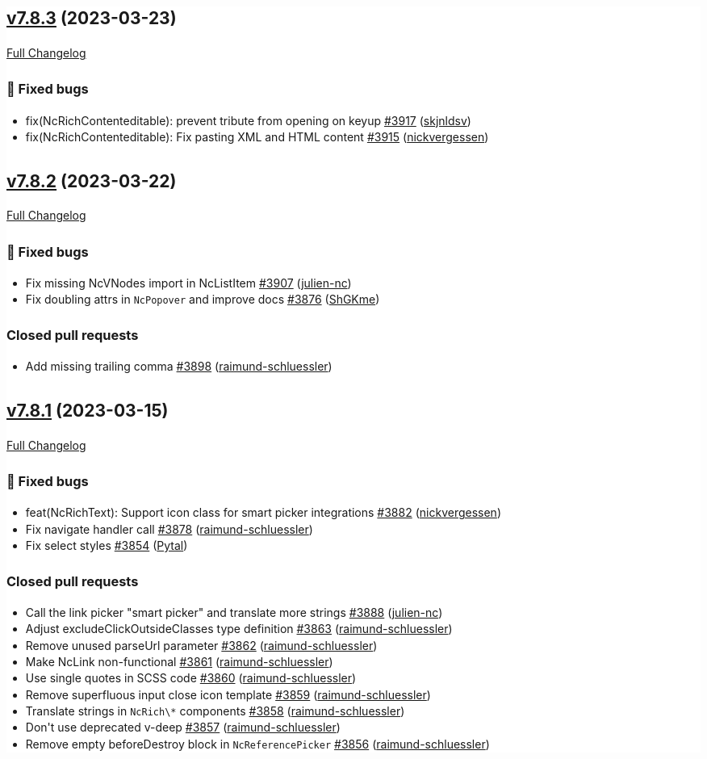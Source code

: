## [v7.8.3](https://github.com/nextcloud/nextcloud-vue/tree/v7.8.3) (2023-03-23)

[Full Changelog](https://github.com/nextcloud/nextcloud-vue/compare/v7.8.2...v7.8.3)

### :bug: Fixed bugs

- fix\(NcRichContenteditable\): prevent tribute from opening on keyup [\#3917](https://github.com/nextcloud/nextcloud-vue/pull/3917) ([skjnldsv](https://github.com/skjnldsv))
- fix\(NcRichContenteditable\): Fix pasting XML and HTML content [\#3915](https://github.com/nextcloud/nextcloud-vue/pull/3915) ([nickvergessen](https://github.com/nickvergessen))

## [v7.8.2](https://github.com/nextcloud/nextcloud-vue/tree/v7.8.2) (2023-03-22)

[Full Changelog](https://github.com/nextcloud/nextcloud-vue/compare/v7.8.1...v7.8.2)

### :bug: Fixed bugs

- Fix missing NcVNodes import in NcListItem [\#3907](https://github.com/nextcloud/nextcloud-vue/pull/3907) ([julien-nc](https://github.com/julien-nc))
- Fix doubling attrs in `NcPopover` and improve docs [\#3876](https://github.com/nextcloud/nextcloud-vue/pull/3876) ([ShGKme](https://github.com/ShGKme))

### Closed pull requests

- Add missing trailing comma [\#3898](https://github.com/nextcloud/nextcloud-vue/pull/3898) ([raimund-schluessler](https://github.com/raimund-schluessler))

## [v7.8.1](https://github.com/nextcloud/nextcloud-vue/tree/v7.8.1) (2023-03-15)

[Full Changelog](https://github.com/nextcloud/nextcloud-vue/compare/v7.8.0...v7.8.1)

### :bug: Fixed bugs

- feat\(NcRichText\): Support icon class for smart picker integrations [\#3882](https://github.com/nextcloud/nextcloud-vue/pull/3882) ([nickvergessen](https://github.com/nickvergessen))
- Fix navigate handler call [\#3878](https://github.com/nextcloud/nextcloud-vue/pull/3878) ([raimund-schluessler](https://github.com/raimund-schluessler))
- Fix select styles [\#3854](https://github.com/nextcloud/nextcloud-vue/pull/3854) ([Pytal](https://github.com/Pytal))

### Closed pull requests

- Call the link picker "smart picker" and translate more strings [\#3888](https://github.com/nextcloud/nextcloud-vue/pull/3888) ([julien-nc](https://github.com/julien-nc))
- Adjust excludeClickOutsideClasses type definition [\#3863](https://github.com/nextcloud/nextcloud-vue/pull/3863) ([raimund-schluessler](https://github.com/raimund-schluessler))
- Remove unused parseUrl parameter [\#3862](https://github.com/nextcloud/nextcloud-vue/pull/3862) ([raimund-schluessler](https://github.com/raimund-schluessler))
- Make NcLink non-functional [\#3861](https://github.com/nextcloud/nextcloud-vue/pull/3861) ([raimund-schluessler](https://github.com/raimund-schluessler))
- Use single quotes in SCSS code [\#3860](https://github.com/nextcloud/nextcloud-vue/pull/3860) ([raimund-schluessler](https://github.com/raimund-schluessler))
- Remove superfluous input close icon template [\#3859](https://github.com/nextcloud/nextcloud-vue/pull/3859) ([raimund-schluessler](https://github.com/raimund-schluessler))
- Translate strings in `NcRich\*` components [\#3858](https://github.com/nextcloud/nextcloud-vue/pull/3858) ([raimund-schluessler](https://github.com/raimund-schluessler))
- Don't use deprecated v-deep [\#3857](https://github.com/nextcloud/nextcloud-vue/pull/3857) ([raimund-schluessler](https://github.com/raimund-schluessler))
- Remove empty beforeDestroy block in `NcReferencePicker` [\#3856](https://github.com/nextcloud/nextcloud-vue/pull/3856) ([raimund-schluessler](https://github.com/raimund-schluessler))